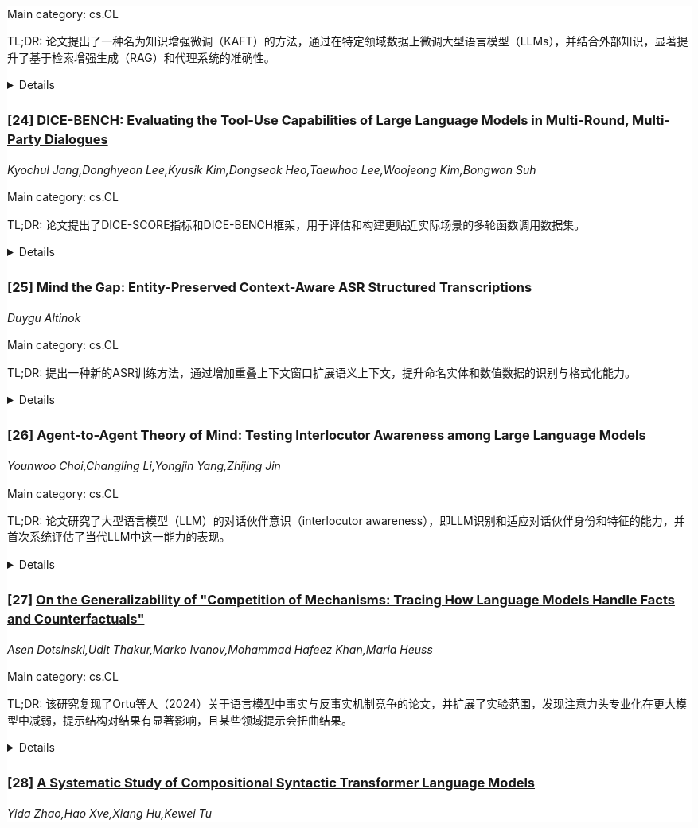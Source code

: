 Main category: cs.CL

TL;DR: 论文提出了一种名为知识增强微调（KAFT）的方法，通过在特定领域数据上微调大型语言模型（LLMs），并结合外部知识，显著提升了基于检索增强生成（RAG）和代理系统的准确性。


<details><summary>Details</summary></details>


### [24] [DICE-BENCH: Evaluating the Tool-Use Capabilities of Large Language Models in Multi-Round, Multi-Party Dialogues](https://arxiv.org/abs/2506.22853)
*Kyochul Jang,Donghyeon Lee,Kyusik Kim,Dongseok Heo,Taewhoo Lee,Woojeong Kim,Bongwon Suh*

Main category: cs.CL

TL;DR: 论文提出了DICE-SCORE指标和DICE-BENCH框架，用于评估和构建更贴近实际场景的多轮函数调用数据集。


<details><summary>Details</summary></details>


### [25] [Mind the Gap: Entity-Preserved Context-Aware ASR Structured Transcriptions](https://arxiv.org/abs/2506.22858)
*Duygu Altinok*

Main category: cs.CL

TL;DR: 提出一种新的ASR训练方法，通过增加重叠上下文窗口扩展语义上下文，提升命名实体和数值数据的识别与格式化能力。


<details><summary>Details</summary></details>


### [26] [Agent-to-Agent Theory of Mind: Testing Interlocutor Awareness among Large Language Models](https://arxiv.org/abs/2506.22957)
*Younwoo Choi,Changling Li,Yongjin Yang,Zhijing Jin*

Main category: cs.CL

TL;DR: 论文研究了大型语言模型（LLM）的对话伙伴意识（interlocutor awareness），即LLM识别和适应对话伙伴身份和特征的能力，并首次系统评估了当代LLM中这一能力的表现。


<details><summary>Details</summary></details>


### [27] [On the Generalizability of "Competition of Mechanisms: Tracing How Language Models Handle Facts and Counterfactuals"](https://arxiv.org/abs/2506.22977)
*Asen Dotsinski,Udit Thakur,Marko Ivanov,Mohammad Hafeez Khan,Maria Heuss*

Main category: cs.CL

TL;DR: 该研究复现了Ortu等人（2024）关于语言模型中事实与反事实机制竞争的论文，并扩展了实验范围，发现注意力头专业化在更大模型中减弱，提示结构对结果有显著影响，且某些领域提示会扭曲结果。


<details><summary>Details</summary></details>


### [28] [A Systematic Study of Compositional Syntactic Transformer Language Models](https://arxiv.org/abs/2506.22978)
*Yida Zhao,Hao Xve,Xiang Hu,Kewei Tu*
